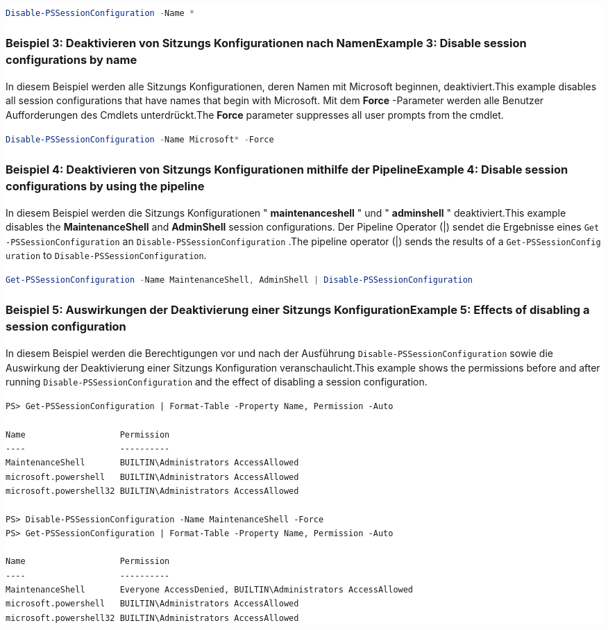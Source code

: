 ```powershell
Disable-PSSessionConfiguration -Name *
```

### <span data-ttu-id="c3feb-120">Beispiel 3: Deaktivieren von Sitzungs Konfigurationen nach Namen</span><span class="sxs-lookup"><span data-stu-id="c3feb-120">Example 3: Disable session configurations by name</span></span>

<span data-ttu-id="c3feb-121">In diesem Beispiel werden alle Sitzungs Konfigurationen, deren Namen mit Microsoft beginnen, deaktiviert.</span><span class="sxs-lookup"><span data-stu-id="c3feb-121">This example disables all session configurations that have names that begin with Microsoft.</span></span> <span data-ttu-id="c3feb-122">Mit dem **Force** -Parameter werden alle Benutzer Aufforderungen des Cmdlets unterdrückt.</span><span class="sxs-lookup"><span data-stu-id="c3feb-122">The **Force** parameter suppresses all user prompts from the cmdlet.</span></span>

```powershell
Disable-PSSessionConfiguration -Name Microsoft* -Force
```

### <span data-ttu-id="c3feb-123">Beispiel 4: Deaktivieren von Sitzungs Konfigurationen mithilfe der Pipeline</span><span class="sxs-lookup"><span data-stu-id="c3feb-123">Example 4: Disable session configurations by using the pipeline</span></span>

<span data-ttu-id="c3feb-124">In diesem Beispiel werden die Sitzungs Konfigurationen " **maintenanceshell** " und " **adminshell** " deaktiviert.</span><span class="sxs-lookup"><span data-stu-id="c3feb-124">This example disables the **MaintenanceShell** and **AdminShell** session configurations.</span></span> <span data-ttu-id="c3feb-125">Der Pipeline Operator (|) sendet die Ergebnisse eines `Get-PSSessionConfiguration` an `Disable-PSSessionConfiguration` .</span><span class="sxs-lookup"><span data-stu-id="c3feb-125">The pipeline operator (|) sends the results of a `Get-PSSessionConfiguration` to `Disable-PSSessionConfiguration`.</span></span>

```powershell
Get-PSSessionConfiguration -Name MaintenanceShell, AdminShell | Disable-PSSessionConfiguration
```

### <span data-ttu-id="c3feb-126">Beispiel 5: Auswirkungen der Deaktivierung einer Sitzungs Konfiguration</span><span class="sxs-lookup"><span data-stu-id="c3feb-126">Example 5: Effects of disabling a session configuration</span></span>

<span data-ttu-id="c3feb-127">In diesem Beispiel werden die Berechtigungen vor und nach der Ausführung `Disable-PSSessionConfiguration` sowie die Auswirkung der Deaktivierung einer Sitzungs Konfiguration veranschaulicht.</span><span class="sxs-lookup"><span data-stu-id="c3feb-127">This example shows the permissions before and after running `Disable-PSSessionConfiguration` and the effect of disabling a session configuration.</span></span>

```
PS> Get-PSSessionConfiguration | Format-Table -Property Name, Permission -Auto

Name                   Permission
----                   ----------
MaintenanceShell       BUILTIN\Administrators AccessAllowed
microsoft.powershell   BUILTIN\Administrators AccessAllowed
microsoft.powershell32 BUILTIN\Administrators AccessAllowed

PS> Disable-PSSessionConfiguration -Name MaintenanceShell -Force
PS> Get-PSSessionConfiguration | Format-Table -Property Name, Permission -Auto

Name                   Permission
----                   ----------
MaintenanceShell       Everyone AccessDenied, BUILTIN\Administrators AccessAllowed
microsoft.powershell   BUILTIN\Administrators AccessAllowed
microsoft.powershell32 BUILTIN\Administrators AccessAllowed

```